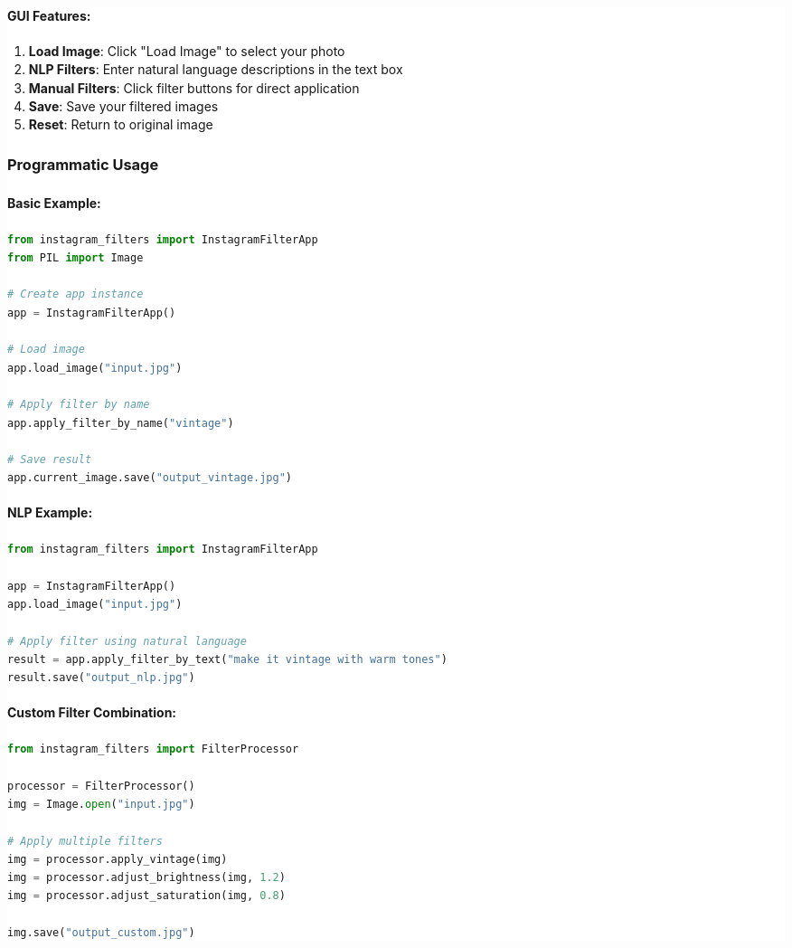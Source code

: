 #### GUI Features:
1. **Load Image**: Click "Load Image" to select your photo
2. **NLP Filters**: Enter natural language descriptions in the text box
3. **Manual Filters**: Click filter buttons for direct application
4. **Save**: Save your filtered images
5. **Reset**: Return to original image

### Programmatic Usage

#### Basic Example:
```python
from instagram_filters import InstagramFilterApp
from PIL import Image

# Create app instance
app = InstagramFilterApp()

# Load image
app.load_image("input.jpg")

# Apply filter by name
app.apply_filter_by_name("vintage")

# Save result
app.current_image.save("output_vintage.jpg")
```

#### NLP Example:
```python
from instagram_filters import InstagramFilterApp

app = InstagramFilterApp()
app.load_image("input.jpg")

# Apply filter using natural language
result = app.apply_filter_by_text("make it vintage with warm tones")
result.save("output_nlp.jpg")
```

#### Custom Filter Combination:
```python
from instagram_filters import FilterProcessor

processor = FilterProcessor()
img = Image.open("input.jpg")

# Apply multiple filters
img = processor.apply_vintage(img)
img = processor.adjust_brightness(img, 1.2)
img = processor.adjust_saturation(img, 0.8)

img.save("output_custom.jpg")
```
